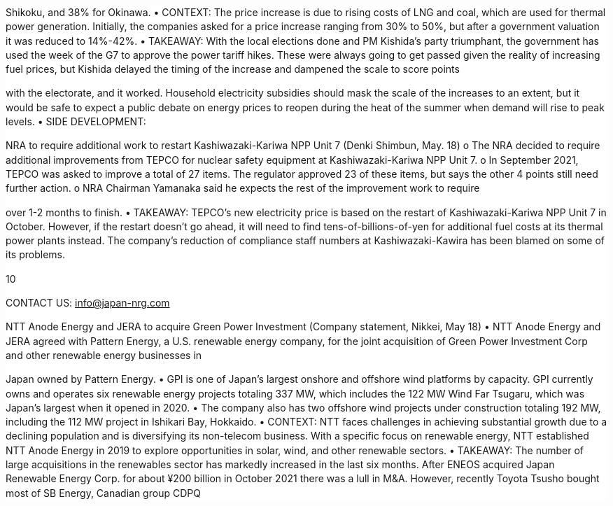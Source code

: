 Shikoku, and 38% for Okinawa.
•  CONTEXT: The price increase is due to rising costs of LNG and coal, which are used for thermal
power generation. Initially, the companies asked for a price increase ranging from 30% to 50%, but
after a government valuation it was reduced to 14%-42%.
• TAKEAWAY: With the local elections done and PM Kishida’s party triumphant, the government has used the
week of the G7 to approve the power tariff hikes. These were always going to get passed given the reality of
increasing fuel prices, but Kishida delayed the timing of the increase and dampened the scale to score points

with the electorate, and it worked. Household electricity subsidies should mask the scale of the increases to an
extent, but it would be safe to expect a public debate on energy prices to reopen during the heat of the
summer when demand will rise to peak levels.
•  SIDE DEVELOPMENT:

NRA to require additional work to restart Kashiwazaki-Kariwa NPP Unit 7
(Denki Shimbun, May. 18)
o  The NRA decided to require additional improvements from TEPCO for nuclear safety
equipment at Kashiwazaki-Kariwa NPP Unit 7.
o  In September 2021, TEPCO was asked to improve a total of 27 items. The regulator
approved 23 of these items, but says the other 4 points still need further action.
o  NRA Chairman Yamanaka said he expects the rest of the improvement work to require

over 1-2 months to finish.
• TAKEAWAY: TEPCO’s new electricity price is based on the restart of Kashiwazaki-Kariwa NPP Unit 7 in
October. However, if the restart doesn’t go ahead, it will need to find tens-of-billions-of-yen for additional fuel
costs at its thermal power plants instead. The company’s reduction of compliance staff numbers at
Kashiwazaki-Kawira has been blamed on some of its problems.









10


CONTACT  US: info@japan-nrg.com

NTT Anode Energy and JERA to acquire Green Power Investment
(Company statement, Nikkei, May 18)
•  NTT Anode Energy and JERA agreed with Pattern Energy, a U.S. renewable energy company, for
the joint acquisition of Green Power Investment Corp and other renewable energy businesses in

Japan owned by Pattern Energy.
•  GPI is one of Japan’s largest onshore and offshore wind platforms by capacity. GPI currently owns and
operates six renewable energy projects totaling 337 MW, which includes the 122 MW Wind Far Tsugaru,
which was Japan’s largest when it opened in 2020.
•  The company also has two offshore wind projects under construction totaling 192 MW, including the 112
MW project in Ishikari Bay, Hokkaido.
•  CONTEXT: NTT faces challenges in achieving substantial growth due to a declining population and is
diversifying its non-telecom business. With a specific focus on renewable energy, NTT established NTT Anode
Energy in 2019 to explore opportunities in solar, wind, and other renewable sectors.
• TAKEAWAY: The number of large acquisitions in the renewables sector has markedly increased in the last six
months. After ENEOS acquired Japan Renewable Energy Corp. for about ¥200 billion in October 2021 there
was a lull in M&A. However, recently Toyota Tsusho bought most of SB Energy, Canadian group CDPQ
